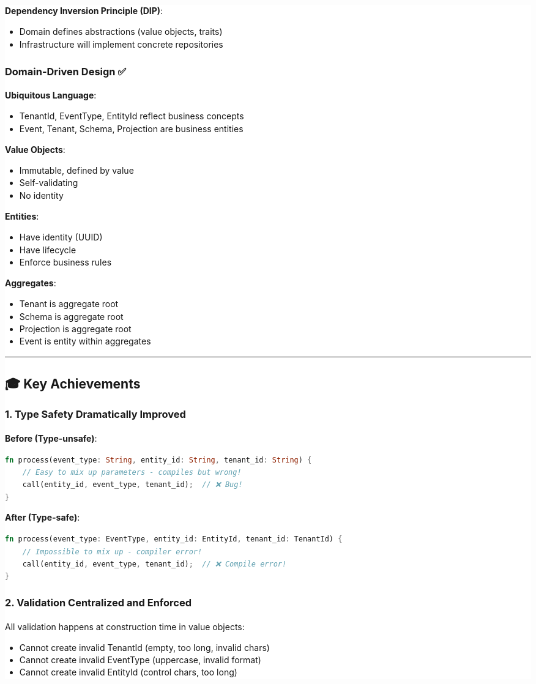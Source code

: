 **Dependency Inversion Principle (DIP)**:
- Domain defines abstractions (value objects, traits)
- Infrastructure will implement concrete repositories

### Domain-Driven Design ✅

**Ubiquitous Language**:
- TenantId, EventType, EntityId reflect business concepts
- Event, Tenant, Schema, Projection are business entities

**Value Objects**:
- Immutable, defined by value
- Self-validating
- No identity

**Entities**:
- Have identity (UUID)
- Have lifecycle
- Enforce business rules

**Aggregates**:
- Tenant is aggregate root
- Schema is aggregate root
- Projection is aggregate root
- Event is entity within aggregates

---

## 🎓 Key Achievements

### 1. Type Safety Dramatically Improved

**Before (Type-unsafe)**:
```rust
fn process(event_type: String, entity_id: String, tenant_id: String) {
    // Easy to mix up parameters - compiles but wrong!
    call(entity_id, event_type, tenant_id);  // ❌ Bug!
}
```

**After (Type-safe)**:
```rust
fn process(event_type: EventType, entity_id: EntityId, tenant_id: TenantId) {
    // Impossible to mix up - compiler error!
    call(entity_id, event_type, tenant_id);  // ❌ Compile error!
}
```

### 2. Validation Centralized and Enforced

All validation happens at construction time in value objects:
- Cannot create invalid TenantId (empty, too long, invalid chars)
- Cannot create invalid EventType (uppercase, invalid format)
- Cannot create invalid EntityId (control chars, too long)
